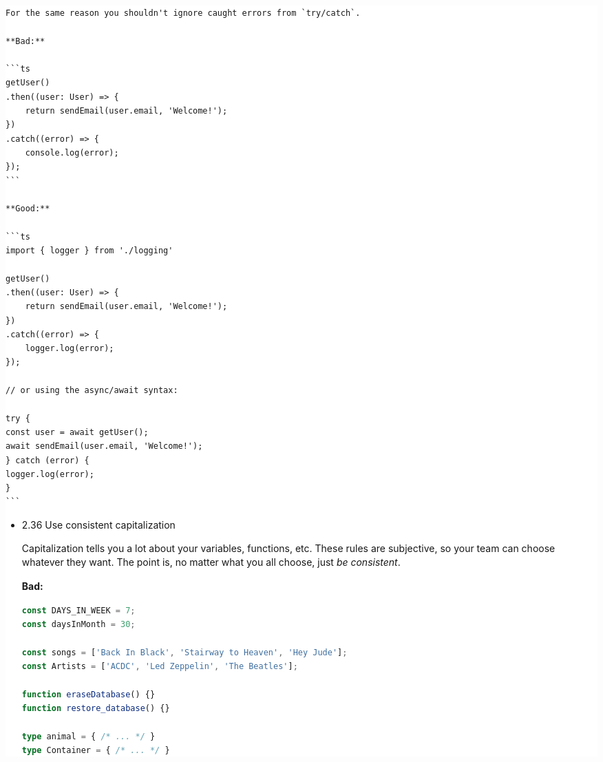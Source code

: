     For the same reason you shouldn't ignore caught errors from `try/catch`.

    **Bad:**

    ```ts
    getUser()
    .then((user: User) => {
        return sendEmail(user.email, 'Welcome!');
    })
    .catch((error) => {
        console.log(error);
    });
    ```

    **Good:**

    ```ts
    import { logger } from './logging'

    getUser()
    .then((user: User) => {
        return sendEmail(user.email, 'Welcome!');
    })
    .catch((error) => {
        logger.log(error);
    });

    // or using the async/await syntax:

    try {
    const user = await getUser();
    await sendEmail(user.email, 'Welcome!');
    } catch (error) {
    logger.log(error);
    }
    ```

* 2.36 Use consistent capitalization

    Capitalization tells you a lot about your variables, functions, etc. These rules are subjective, so your team can choose whatever they want. The point is, no matter what you all choose, just *be consistent*.

    **Bad:**

    ```ts
    const DAYS_IN_WEEK = 7;
    const daysInMonth = 30;

    const songs = ['Back In Black', 'Stairway to Heaven', 'Hey Jude'];
    const Artists = ['ACDC', 'Led Zeppelin', 'The Beatles'];

    function eraseDatabase() {}
    function restore_database() {}

    type animal = { /* ... */ }
    type Container = { /* ... */ }
    ```
